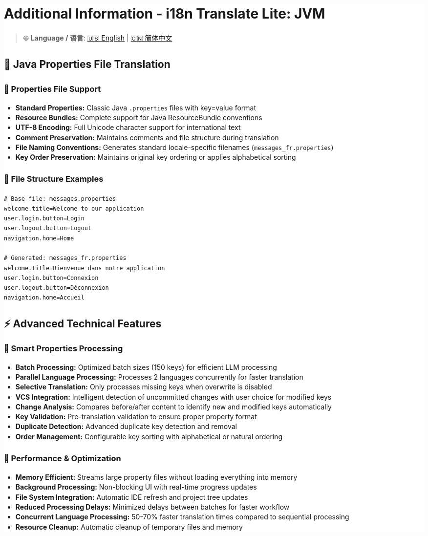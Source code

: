 # Additional Information - i18n Translate Lite: JVM

> 🌐 **Language / 语言**: [🇺🇸 English](additional-information.md) | [🇨🇳 简体中文](additional-information.zh.md)

## 🚀 Java Properties File Translation

### 🎯 Properties File Support
- **Standard Properties:** Classic Java `.properties` files with key=value format
- **Resource Bundles:** Complete support for Java ResourceBundle conventions
- **UTF-8 Encoding:** Full Unicode character support for international text
- **Comment Preservation:** Maintains comments and file structure during translation
- **File Naming Conventions:** Generates standard locale-specific filenames (`messages_fr.properties`)
- **Key Order Preservation:** Maintains original key ordering or applies alphabetical sorting

### 📁 File Structure Examples
```properties
# Base file: messages.properties
welcome.title=Welcome to our application
user.login.button=Login
user.logout.button=Logout
navigation.home=Home

# Generated: messages_fr.properties
welcome.title=Bienvenue dans notre application
user.login.button=Connexion
user.logout.button=Déconnexion
navigation.home=Accueil
```

## ⚡ Advanced Technical Features

### 🔧 Smart Properties Processing
- **Batch Processing:** Optimized batch sizes (150 keys) for efficient LLM processing
- **Parallel Language Processing:** Processes 2 languages concurrently for faster translation
- **Selective Translation:** Only processes missing keys when overwrite is disabled
- **VCS Integration:** Intelligent detection of uncommitted changes with user choice for modified keys
- **Change Analysis:** Compares before/after content to identify new and modified keys automatically
- **Key Validation:** Pre-translation validation to ensure proper property format
- **Duplicate Detection:** Advanced duplicate key detection and removal
- **Order Management:** Configurable key sorting with alphabetical or natural ordering

### 🚀 Performance & Optimization
- **Memory Efficient:** Streams large property files without loading everything into memory
- **Background Processing:** Non-blocking UI with real-time progress updates
- **File System Integration:** Automatic IDE refresh and project tree updates
- **Reduced Processing Delays:** Minimized delays between batches for faster workflow
- **Concurrent Language Processing:** 50-70% faster translation times compared to sequential processing
- **Resource Cleanup:** Automatic cleanup of temporary files and memory
